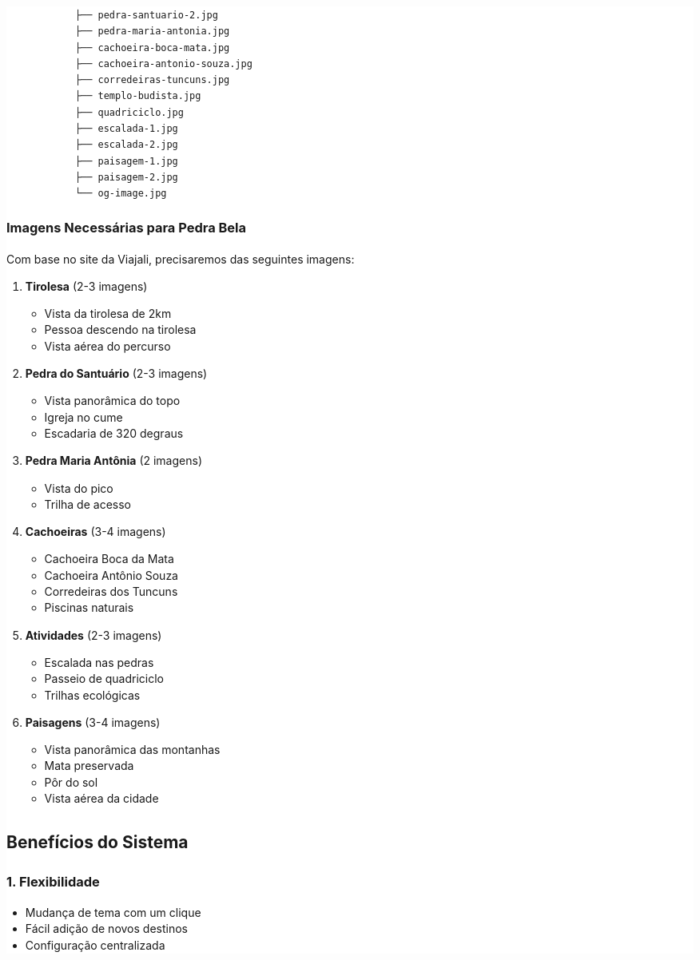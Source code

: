 ```
            ├── pedra-santuario-2.jpg
            ├── pedra-maria-antonia.jpg
            ├── cachoeira-boca-mata.jpg
            ├── cachoeira-antonio-souza.jpg
            ├── corredeiras-tuncuns.jpg
            ├── templo-budista.jpg
            ├── quadriciclo.jpg
            ├── escalada-1.jpg
            ├── escalada-2.jpg
            ├── paisagem-1.jpg
            ├── paisagem-2.jpg
            └── og-image.jpg
```

### Imagens Necessárias para Pedra Bela
Com base no site da Viajali, precisaremos das seguintes imagens:

1. **Tirolesa** (2-3 imagens)
   - Vista da tirolesa de 2km
   - Pessoa descendo na tirolesa
   - Vista aérea do percurso

2. **Pedra do Santuário** (2-3 imagens)
   - Vista panorâmica do topo
   - Igreja no cume
   - Escadaria de 320 degraus

3. **Pedra Maria Antônia** (2 imagens)
   - Vista do pico
   - Trilha de acesso

4. **Cachoeiras** (3-4 imagens)
   - Cachoeira Boca da Mata
   - Cachoeira Antônio Souza
   - Corredeiras dos Tuncuns
   - Piscinas naturais

5. **Atividades** (2-3 imagens)
   - Escalada nas pedras
   - Passeio de quadriciclo
   - Trilhas ecológicas

6. **Paisagens** (3-4 imagens)
   - Vista panorâmica das montanhas
   - Mata preservada
   - Pôr do sol
   - Vista aérea da cidade

## Benefícios do Sistema

### 1. Flexibilidade
- Mudança de tema com um clique
- Fácil adição de novos destinos
- Configuração centralizada
